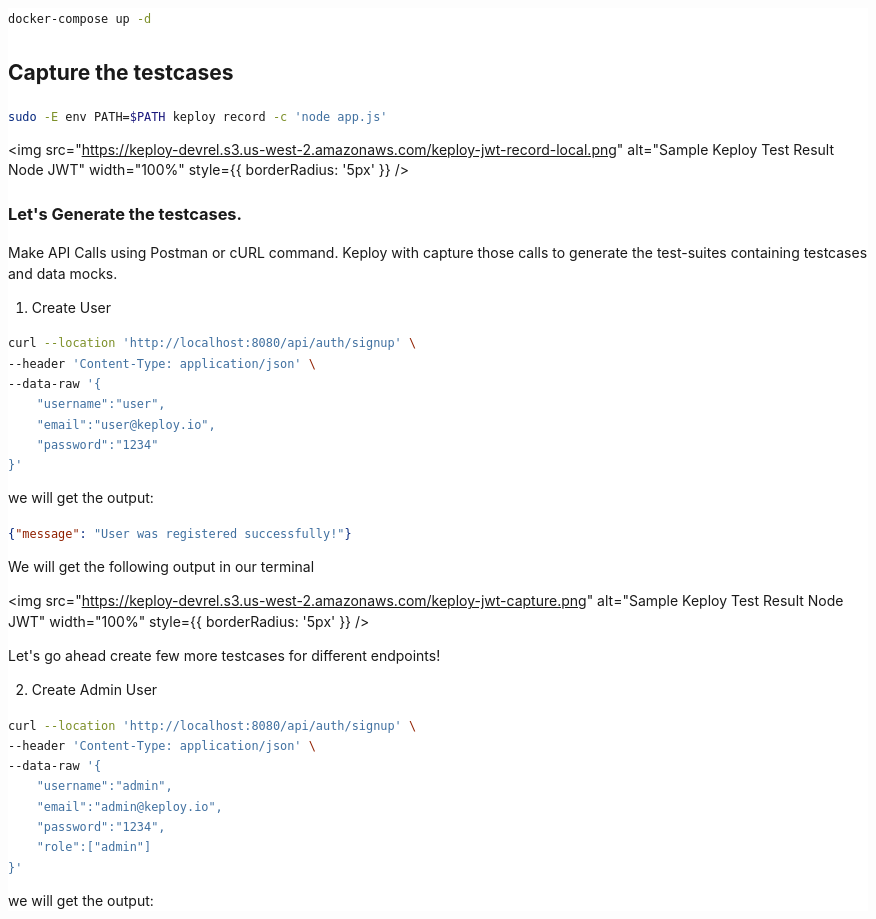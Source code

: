 ```zsh
docker-compose up -d
```

## Capture the testcases

```bash
sudo -E env PATH=$PATH keploy record -c 'node app.js'
```

<img src="https://keploy-devrel.s3.us-west-2.amazonaws.com/keploy-jwt-record-local.png" alt="Sample Keploy Test Result Node JWT" width="100%" style={{ borderRadius: '5px' }} />



### Let's Generate the testcases.

Make API Calls using Postman or cURL command. Keploy with capture those calls to generate the test-suites containing testcases and data mocks.

1. Create User

```bash
curl --location 'http://localhost:8080/api/auth/signup' \
--header 'Content-Type: application/json' \
--data-raw '{
    "username":"user",
    "email":"user@keploy.io",
    "password":"1234"
}'
```

we will get the output:

```json
{"message": "User was registered successfully!"}
```

We will get the following output in our terminal

<img src="https://keploy-devrel.s3.us-west-2.amazonaws.com/keploy-jwt-capture.png" alt="Sample Keploy Test Result Node JWT" width="100%" style={{ borderRadius: '5px' }} />

Let's go ahead create few more testcases for different endpoints!

2. Create Admin User

```bash
curl --location 'http://localhost:8080/api/auth/signup' \
--header 'Content-Type: application/json' \
--data-raw '{
    "username":"admin",
    "email":"admin@keploy.io",
    "password":"1234",
    "role":["admin"]
}'
```

we will get the output:
